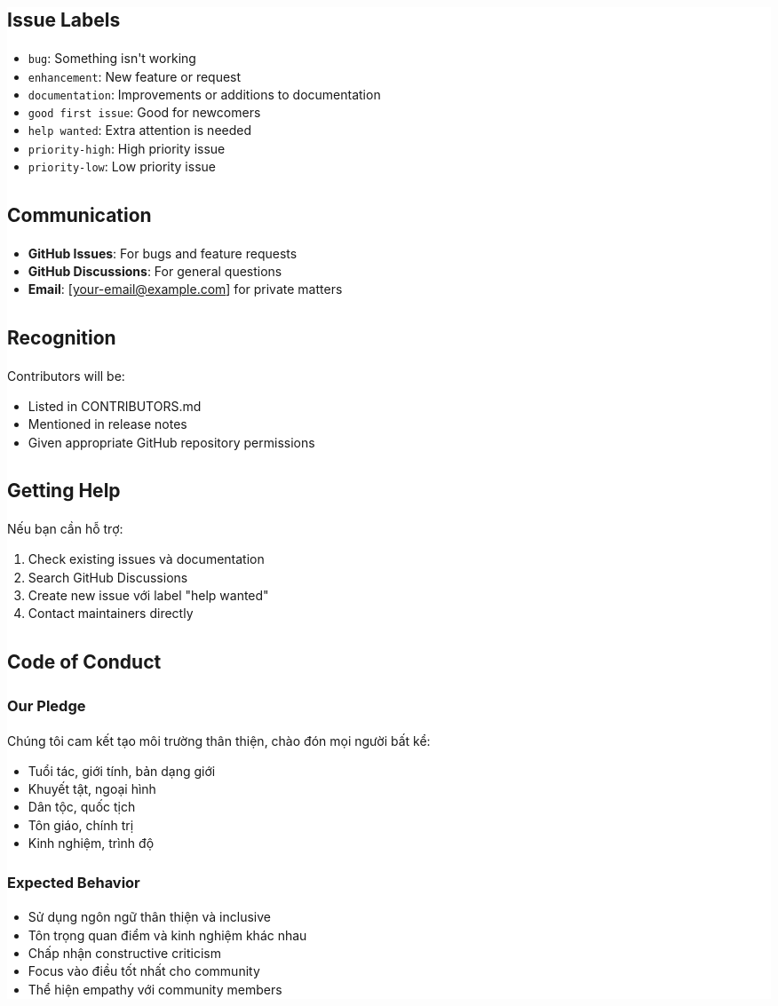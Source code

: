 ## Issue Labels

- `bug`: Something isn't working
- `enhancement`: New feature or request
- `documentation`: Improvements or additions to documentation
- `good first issue`: Good for newcomers
- `help wanted`: Extra attention is needed
- `priority-high`: High priority issue
- `priority-low`: Low priority issue

## Communication

- **GitHub Issues**: For bugs and feature requests
- **GitHub Discussions**: For general questions
- **Email**: [your-email@example.com] for private matters

## Recognition

Contributors will be:
- Listed in CONTRIBUTORS.md
- Mentioned in release notes
- Given appropriate GitHub repository permissions

## Getting Help

Nếu bạn cần hỗ trợ:
1. Check existing issues và documentation
2. Search GitHub Discussions
3. Create new issue với label "help wanted"
4. Contact maintainers directly

## Code of Conduct

### Our Pledge

Chúng tôi cam kết tạo môi trường thân thiện, chào đón mọi người bất kể:
- Tuổi tác, giới tính, bản dạng giới
- Khuyết tật, ngoại hình
- Dân tộc, quốc tịch
- Tôn giáo, chính trị
- Kinh nghiệm, trình độ

### Expected Behavior

- Sử dụng ngôn ngữ thân thiện và inclusive
- Tôn trọng quan điểm và kinh nghiệm khác nhau
- Chấp nhận constructive criticism
- Focus vào điều tốt nhất cho community
- Thể hiện empathy với community members
